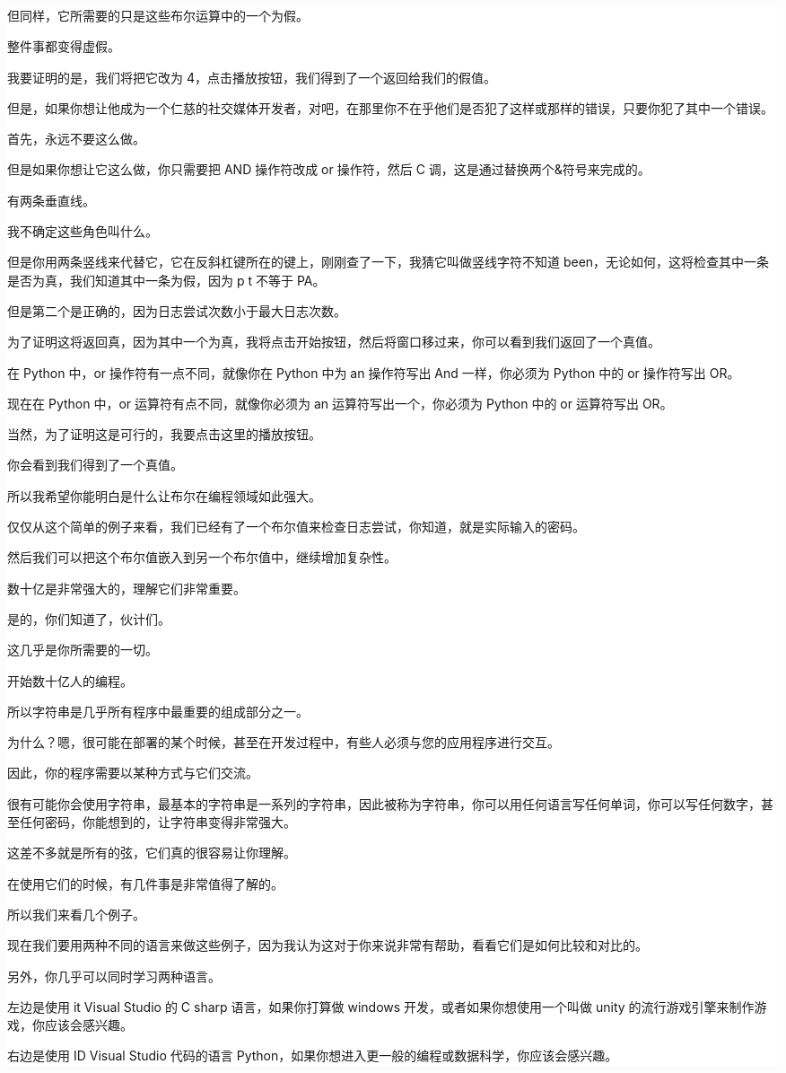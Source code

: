 但同样，它所需要的只是这些布尔运算中的一个为假。

整件事都变得虚假。

我要证明的是，我们将把它改为 4，点击播放按钮，我们得到了一个返回给我们的假值。

但是，如果你想让他成为一个仁慈的社交媒体开发者，对吧，在那里你不在乎他们是否犯了这样或那样的错误，只要你犯了其中一个错误。

首先，永远不要这么做。

但是如果你想让它这么做，你只需要把 AND 操作符改成 or 操作符，然后 C 调，这是通过替换两个&符号来完成的。

有两条垂直线。

我不确定这些角色叫什么。

但是你用两条竖线来代替它，它在反斜杠键所在的键上，刚刚查了一下，我猜它叫做竖线字符不知道 been，无论如何，这将检查其中一条是否为真，我们知道其中一条为假，因为 p t 不等于 PA。

但是第二个是正确的，因为日志尝试次数小于最大日志次数。

为了证明这将返回真，因为其中一个为真，我将点击开始按钮，然后将窗口移过来，你可以看到我们返回了一个真值。

在 Python 中，or 操作符有一点不同，就像你在 Python 中为 an 操作符写出 And 一样，你必须为 Python 中的 or 操作符写出 OR。

现在在 Python 中，or 运算符有点不同，就像你必须为 an 运算符写出一个，你必须为 Python 中的 or 运算符写出 OR。

当然，为了证明这是可行的，我要点击这里的播放按钮。

你会看到我们得到了一个真值。

所以我希望你能明白是什么让布尔在编程领域如此强大。

仅仅从这个简单的例子来看，我们已经有了一个布尔值来检查日志尝试，你知道，就是实际输入的密码。

然后我们可以把这个布尔值嵌入到另一个布尔值中，继续增加复杂性。

数十亿是非常强大的，理解它们非常重要。

是的，你们知道了，伙计们。

这几乎是你所需要的一切。

开始数十亿人的编程。

所以字符串是几乎所有程序中最重要的组成部分之一。

为什么？嗯，很可能在部署的某个时候，甚至在开发过程中，有些人必须与您的应用程序进行交互。

因此，你的程序需要以某种方式与它们交流。

很有可能你会使用字符串，最基本的字符串是一系列的字符串，因此被称为字符串，你可以用任何语言写任何单词，你可以写任何数字，甚至任何密码，你能想到的，让字符串变得非常强大。

这差不多就是所有的弦，它们真的很容易让你理解。

在使用它们的时候，有几件事是非常值得了解的。

所以我们来看几个例子。

现在我们要用两种不同的语言来做这些例子，因为我认为这对于你来说非常有帮助，看看它们是如何比较和对比的。

另外，你几乎可以同时学习两种语言。

左边是使用 it Visual Studio 的 C sharp 语言，如果你打算做 windows 开发，或者如果你想使用一个叫做 unity 的流行游戏引擎来制作游戏，你应该会感兴趣。

右边是使用 ID Visual Studio 代码的语言 Python，如果你想进入更一般的编程或数据科学，你应该会感兴趣。
